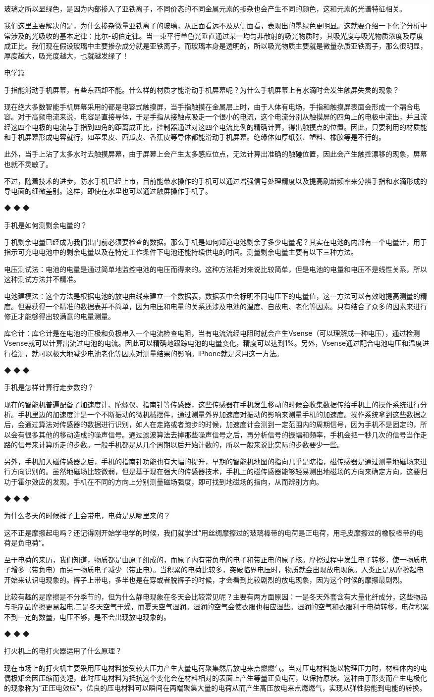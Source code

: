 玻璃之所以显绿色，是因为内部掺入了亚铁离子，不同价态的不同金属元素的掺杂也会产生不同的颜色，这和元素的光谱特征相关。

我们这里主要解决的是，为什么掺杂微量亚铁离子的玻璃，从正面看远不及从侧面看，表现出的墨绿色更明显。这就要介绍一下化学分析中常涉及的光吸收的基本定律：比尔-朗伯定律。当一束平行单色光垂直通过某一均匀非散射的吸光物质时，其吸光度与吸光物质浓度及厚度成正比。我们现在假设玻璃中主要掺杂成分就是亚铁离子，而玻璃本身是透明的，所以吸光物质主要就是微量杂质亚铁离子，那么很明显，厚度越大，吸光度越大，也就越发绿了！

电学篇

手指能滑动手机屏幕，有些东西却不能。什么样的材质才能滑动手机屏幕呢？为什么手机屏幕上有水滴时会发生触屏失灵的现象？

现在绝大多数智能手机屏幕采用的都是电容式触摸屏，当手指触摸在金属层上时，由于人体有电场，手指和触摸屏表面会形成一个耦合电容。对于高频电流来说，电容是直接导体，于是手指从接触点吸走一个很小的电流，这个电流分别从触摸屏的四角上的电极中流出，并且流经这四个电极的电流与手指到四角的距离成正比，控制器通过对这四个电流比例的精确计算，得出触摸点的位置。因此，只要利用的材质能和手机屏幕形成电容就行，如苹果皮、西瓜皮、香蕉皮等导体都能滑动手机屏幕。绝缘体如厚纸张、塑料、橡胶等是不行的。

此外，当手上沾了太多水时去触摸屏幕，由于屏幕上会产生太多感应位点，无法计算出准确的触碰位置，因此会产生触控漂移的现象，屏幕也就不灵敏了。

不过，随着技术的进步，防水手机已经上市，目前能带水操作的手机可以通过增强信号处理精度以及提高刷新频率来分辨手指和水滴形成的导电面的细微差别。这样，即使在水里也可以通过触屏操作手机了。

◆ ◆ ◆

手机是如何测剩余电量的？

手机剩余电量已经成为我们出门前必须要检查的数据。那么手机是如何知道电池剩余了多少电量呢？其实在电池的内部有一个电量计，用于指示可充电电池中的剩余电量以及在特定工作条件下电池还能持续供电的时间。测量剩余电量主要有以下三种方法。

电压测试法：电池的电量是通过简单地监控电池的电压而得来的。这种方法相对来说比较简单，但是电池的电量和电压不是线性关系，所以这种测试方法并不精准。

电池建模法：这个方法是根据电池的放电曲线来建立一个数据表，数据表中会标明不同电压下的电量值，这一方法可以有效地提高测量的精度。但要获得一个精准的数据表并不简单，因为电压和电量的关系还涉及电池的温度、自放电、老化等因素。只有结合了众多的因素来进行修正才能够得出较满意的电量测量。

库仑计：库仑计是在电池的正极和负极串入一个电流检查电阻，当有电流流经电阻时就会产生Vsense（可以理解成一种电压），通过检测Vsense就可以计算出流过电池的电流。因此可以精确地跟踪电池的电量变化，精度可以达到1%。另外，Vsense通过配合电池电压和温度进行检测，就可以极大地减少电池老化等因素对测量结果的影响。iPhone就是采用这一方法。

◆ ◆ ◆

手机是怎样计算行走步数的？

现在的智能机普遍配备了加速度计、陀螺仪、指南针等传感器，这些传感器在手机发生移动的时候会收集数据传给手机上的操作系统进行分析。手机里边的加速度计是一个不断振动的微机械摆件，通过测量外界加速度对振动的影响来测量手机的加速度。操作系统拿到这些数据之后，会通过算法对传感器的数据进行识别，如人在走路或者跑步的时候，加速度计会测到一定范围内的周期信号，因为手机不是固定的，所以会有很多其他的移动造成的噪声信号。通过滤波算法去掉那些噪声信号之后，再分析信号的振幅和频率，手机会把一秒几次的信号当作走路的信号来计算所走的步数。一般手机都是从几个周期以后开始计数的，所以一般来说比实际的步数要少一些。

另外，手机加入磁传感器之后，手机的指南针功能也有大幅的提升，早期的智能机地图的指向几乎是瞎指，磁传感器是通过测量地磁场来进行方向识别的。虽然地磁场比较微弱，但是基于现在强大的传感器技术，手机上的磁传感器能够轻易测出地磁场的方向来确定方向，这要归功于霍尔效应的发现。手机在不同的方向上分别测量磁场强度，即可找到地磁场的指向，从而辨别方向。

◆ ◆ ◆

为什么冬天的时候裤子上会带电，电荷是从哪里来的？

这不正是摩擦起电吗？还记得刚开始学电学的时候，我们就学过“用丝绸摩擦过的玻璃棒带的电荷是正电荷，用毛皮摩擦过的橡胶棒带的电荷是负电荷”。

至于电荷的来历，我们知道，物质都是由原子组成的，而原子内有带负电的电子和带正电的原子核。摩擦过程中发生电子转移，使一物质电子增多（带负电）而另一物质电子减少（带正电）。当积累的电荷比较多，突破临界电压时，物质就会出现放电现象。人类正是从摩擦起电开始来认识电现象的。裤子上带电，多半也是在穿或者脱裤子的时候，才会看到比较剧烈的放电现象，因为这个时候的摩擦最剧烈。

比较有趣的是摩擦是不分季节的，但为什么静电现象在冬天会比较常见呢？主要有两方面原因：一是冬天外套含有大量化纤成分，这些物品与毛制品摩擦更易起电.二是冬天空气干燥，而夏天空气湿润。湿润的空气会使衣服也相应湿些。湿润的空气和衣服利于电荷转移，电荷积累不到一定的数量，电压不够，是不会出现放电现象的。

◆ ◆ ◆

打火机上的电打火器运用了什么原理？

现在市场上的打火机主要采用压电材料接受较大压力产生大量电荷聚集然后放电来点燃燃气。当对压电材料施以物理压力时，材料体内的电偶极矩会因压缩而变短，此时压电材料为抵抗这个变化会在材料相对的表面上产生等量正负电荷，以保持原状。这种由于形变而产生电极化的现象称为“正压电效应”。优良的压电材料可以瞬间在两端聚集大量的电荷从而产生高压放电来点燃燃气，实现从弹性势能到电能的转换。
